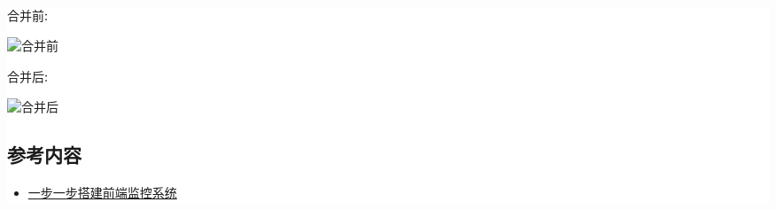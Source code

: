 合并前:

![合并前](/blog/skills/images/log-upload-sync.webp)

合并后:

![合并后](/blog/skills/images/log-upload-async.webp)

## 参考内容

- [一步一步搭建前端监控系统](https://blog.fundebug.com/2019/07/12/frontend-monitor-http-error/#1-%E5%A6%82%E4%BD%95%E7%9B%91%E5%90%ACajax%E8%AF%B7%E6%B1%82)
